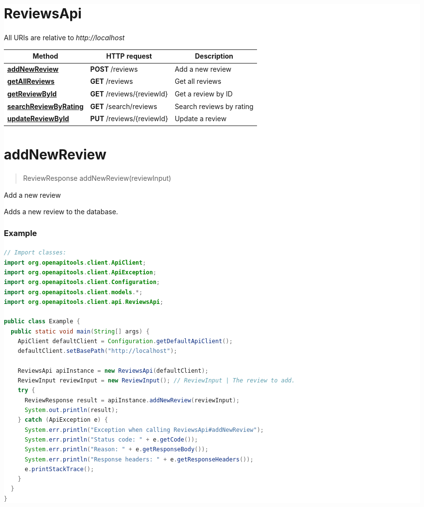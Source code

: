 # ReviewsApi

All URIs are relative to *http://localhost*

| Method | HTTP request | Description |
|------------- | ------------- | -------------|
| [**addNewReview**](ReviewsApi.md#addNewReview) | **POST** /reviews | Add a new review |
| [**getAllReviews**](ReviewsApi.md#getAllReviews) | **GET** /reviews | Get all reviews |
| [**getReviewById**](ReviewsApi.md#getReviewById) | **GET** /reviews/{reviewId} | Get a review by ID |
| [**searchReviewByRating**](ReviewsApi.md#searchReviewByRating) | **GET** /search/reviews | Search reviews by rating |
| [**updateReviewById**](ReviewsApi.md#updateReviewById) | **PUT** /reviews/{reviewId} | Update a review |


<a name="addNewReview"></a>
# **addNewReview**
> ReviewResponse addNewReview(reviewInput)

Add a new review

Adds a new review to the database.

### Example
```java
// Import classes:
import org.openapitools.client.ApiClient;
import org.openapitools.client.ApiException;
import org.openapitools.client.Configuration;
import org.openapitools.client.models.*;
import org.openapitools.client.api.ReviewsApi;

public class Example {
  public static void main(String[] args) {
    ApiClient defaultClient = Configuration.getDefaultApiClient();
    defaultClient.setBasePath("http://localhost");

    ReviewsApi apiInstance = new ReviewsApi(defaultClient);
    ReviewInput reviewInput = new ReviewInput(); // ReviewInput | The review to add.
    try {
      ReviewResponse result = apiInstance.addNewReview(reviewInput);
      System.out.println(result);
    } catch (ApiException e) {
      System.err.println("Exception when calling ReviewsApi#addNewReview");
      System.err.println("Status code: " + e.getCode());
      System.err.println("Reason: " + e.getResponseBody());
      System.err.println("Response headers: " + e.getResponseHeaders());
      e.printStackTrace();
    }
  }
}
```

